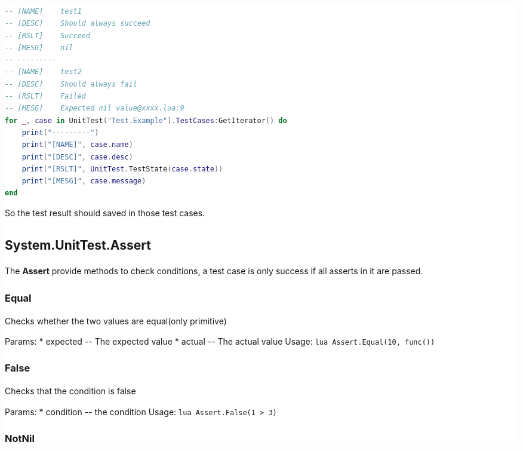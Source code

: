 ```lua
-- [NAME]    test1
-- [DESC]    Should always succeed
-- [RSLT]    Succeed
-- [MESG]    nil
-- ---------
-- [NAME]    test2
-- [DESC]    Should always fail
-- [RSLT]    Failed
-- [MESG]    Expected nil value@xxxx.lua:9
for _, case in UnitTest("Test.Example").TestCases:GetIterator() do
	print("---------")
	print("[NAME]", case.name)
	print("[DESC]", case.desc)
	print("[RSLT]", UnitTest.TestState(case.state))
	print("[MESG]", case.message)
end
```

So the test result should saved in those test cases.


## System.UnitTest.Assert

The **Assert** provide methods to check conditions, a test case is only success if all asserts in it are passed.


### Equal

Checks whether the two values are equal(only primitive)

Params:
	* expected    -- The expected value
	* actual      -- The actual value
Usage:
	```lua
	Assert.Equal(10, func())
	```


### False

Checks that the condition is false

Params:
	* condition   -- the condition
Usage:
	```lua
	Assert.False(1 > 3)
	```


### NotNil
